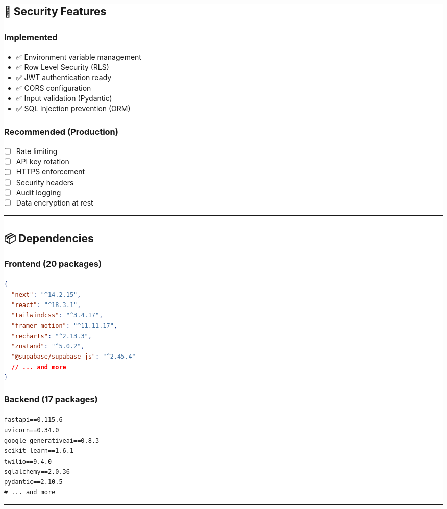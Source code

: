 
## 🔐 Security Features

### Implemented
- ✅ Environment variable management
- ✅ Row Level Security (RLS)
- ✅ JWT authentication ready
- ✅ CORS configuration
- ✅ Input validation (Pydantic)
- ✅ SQL injection prevention (ORM)

### Recommended (Production)
- [ ] Rate limiting
- [ ] API key rotation
- [ ] HTTPS enforcement
- [ ] Security headers
- [ ] Audit logging
- [ ] Data encryption at rest

---

## 📦 Dependencies

### Frontend (20 packages)
```json
{
  "next": "^14.2.15",
  "react": "^18.3.1",
  "tailwindcss": "^3.4.17",
  "framer-motion": "^11.11.17",
  "recharts": "^2.13.3",
  "zustand": "^5.0.2",
  "@supabase/supabase-js": "^2.45.4"
  // ... and more
}
```

### Backend (17 packages)
```txt
fastapi==0.115.6
uvicorn==0.34.0
google-generativeai==0.8.3
scikit-learn==1.6.1
twilio==9.4.0
sqlalchemy==2.0.36
pydantic==2.10.5
# ... and more
```

---
